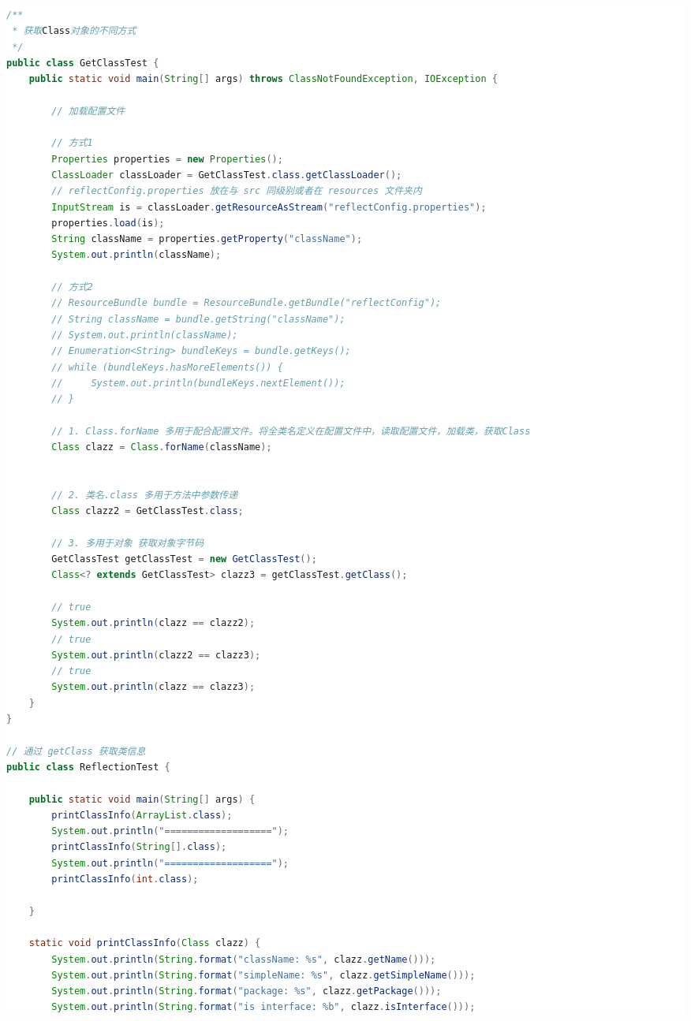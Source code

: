 ```java
/**
 * 获取Class对象的不同方式
 */
public class GetClassTest {
    public static void main(String[] args) throws ClassNotFoundException, IOException {

        // 加载配置文件

        // 方式1
        Properties properties = new Properties();
        ClassLoader classLoader = GetClassTest.class.getClassLoader();
        // reflectConfig.properties 放在与 src 同级别或者在 resources 文件夹内
        InputStream is = classLoader.getResourceAsStream("reflectConfig.properties");
        properties.load(is);
        String className = properties.getProperty("className");
        System.out.println(className);

        // 方式2
        // ResourceBundle bundle = ResourceBundle.getBundle("reflectConfig");
        // String className = bundle.getString("className");
        // System.out.println(className);
        // Enumeration<String> bundleKeys = bundle.getKeys();
        // while (bundleKeys.hasMoreElements()) {
        //     System.out.println(bundleKeys.nextElement());
        // }

        // 1. Class.forName 多用于配合配置文件。将全类名定义在配置文件中，读取配置文件，加载类，获取Class
        Class clazz = Class.forName(className);


        // 2. 类名.class 多用于方法中参数传递
        Class clazz2 = GetClassTest.class;

        // 3. 多用于对象 获取对象字节码
        GetClassTest getClassTest = new GetClassTest();
        Class<? extends GetClassTest> clazz3 = getClassTest.getClass();

        // true
        System.out.println(clazz == clazz2);
        // true
        System.out.println(clazz2 == clazz3);
        // true
        System.out.println(clazz == clazz3);
    }
}

// 通过 getClass 获取类信息
public class ReflectionTest {

    public static void main(String[] args) {
        printClassInfo(ArrayList.class);
        System.out.println("===================");
        printClassInfo(String[].class);
        System.out.println("===================");
        printClassInfo(int.class);

    }

    static void printClassInfo(Class clazz) {
        System.out.println(String.format("className: %s", clazz.getName()));
        System.out.println(String.format("simpleName: %s", clazz.getSimpleName()));
        System.out.println(String.format("package: %s", clazz.getPackage()));
        System.out.println(String.format("is interface: %b", clazz.isInterface()));
```